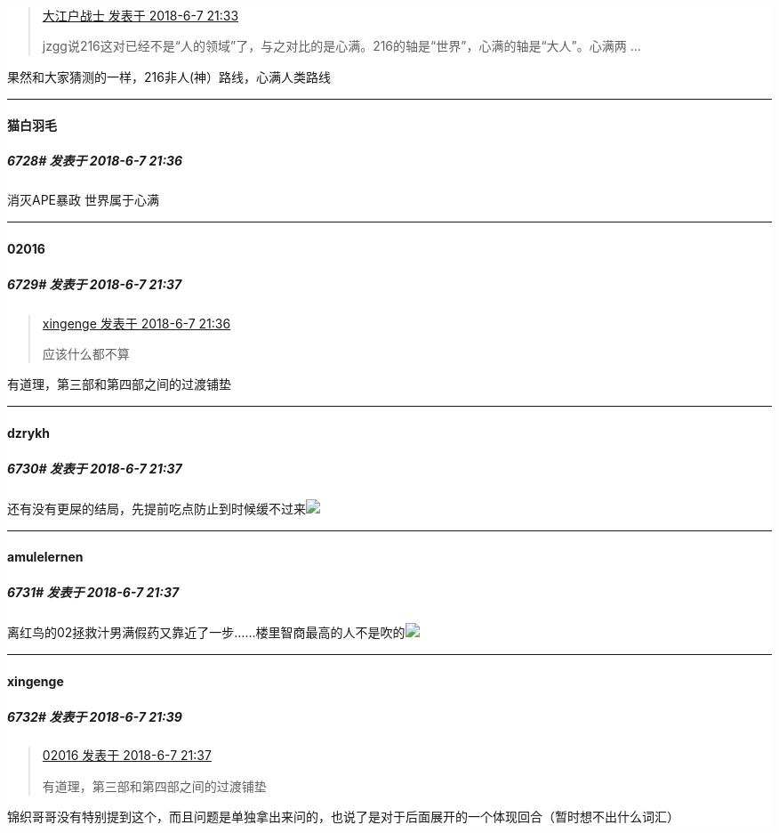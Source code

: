 <blockquote><a href="httphttps://bbs.saraba1st.com/2b/forum.php?mod=redirect&amp;goto=findpost&amp;pid=39910562&amp;ptid=1701499" target="_blank">大江户战士 发表于 2018-6-7 21:33</a>

jzgg说216这对已经不是“人的领域”了，与之对比的是心满。216的轴是“世界”，心满的轴是“大人”。心满两 ...</blockquote>
果然和大家猜测的一样，216非人(神）路线，心满人类路线


*****

####  猫白羽毛  
##### 6728#       发表于 2018-6-7 21:36


消灭APE暴政
世界属于心满


*****

####  02016  
##### 6729#       发表于 2018-6-7 21:37


<blockquote><a href="httphttps://bbs.saraba1st.com/2b/forum.php?mod=redirect&amp;goto=findpost&amp;pid=39910587&amp;ptid=1701499" target="_blank">xingenge 发表于 2018-6-7 21:36</a>

应该什么都不算</blockquote>
有道理，第三部和第四部之间的过渡铺垫


*****

####  dzrykh  
##### 6730#       发表于 2018-6-7 21:37


还有没有更屎的结局，先提前吃点防止到时候缓不过来<img src="https://static.saraba1st.com/image/smiley/face2017/125.png" referrerpolicy="no-referrer">


*****

####  amulelernen  
##### 6731#       发表于 2018-6-7 21:37


离红鸟的02拯救汁男满假药又靠近了一步……楼里智商最高的人不是吹的<img src="https://static.saraba1st.com/image/smiley/face2017/048.png" referrerpolicy="no-referrer">


*****

####  xingenge  
##### 6732#       发表于 2018-6-7 21:39


<blockquote><a href="httphttps://bbs.saraba1st.com/2b/forum.php?mod=redirect&amp;goto=findpost&amp;pid=39910596&amp;ptid=1701499" target="_blank">02016 发表于 2018-6-7 21:37</a>

有道理，第三部和第四部之间的过渡铺垫</blockquote>
锦织哥哥没有特别提到这个，而且问题是单独拿出来问的，也说了是对于后面展开的一个体现回合（暂时想不出什么词汇）
